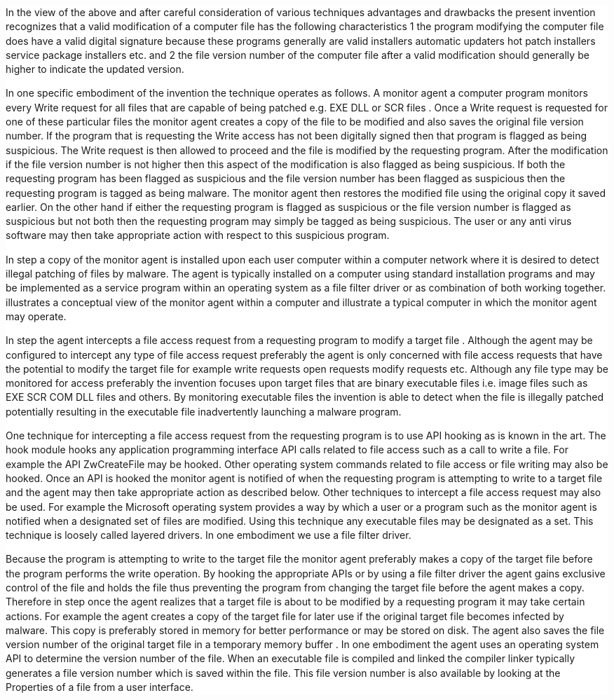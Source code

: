 In the view of the above and after careful consideration of various techniques advantages and drawbacks the present invention recognizes that a valid modification of a computer file has the following characteristics 1 the program modifying the computer file does have a valid digital signature because these programs generally are valid installers automatic updaters hot patch installers service package installers etc. and 2 the file version number of the computer file after a valid modification should generally be higher to indicate the updated version.

In one specific embodiment of the invention the technique operates as follows. A monitor agent a computer program monitors every Write request for all files that are capable of being patched e.g. EXE DLL or SCR files . Once a Write request is requested for one of these particular files the monitor agent creates a copy of the file to be modified and also saves the original file version number. If the program that is requesting the Write access has not been digitally signed then that program is flagged as being suspicious. The Write request is then allowed to proceed and the file is modified by the requesting program. After the modification if the file version number is not higher then this aspect of the modification is also flagged as being suspicious. If both the requesting program has been flagged as suspicious and the file version number has been flagged as suspicious then the requesting program is tagged as being malware. The monitor agent then restores the modified file using the original copy it saved earlier. On the other hand if either the requesting program is flagged as suspicious or the file version number is flagged as suspicious but not both then the requesting program may simply be tagged as being suspicious. The user or any anti virus software may then take appropriate action with respect to this suspicious program.

In step a copy of the monitor agent is installed upon each user computer within a computer network where it is desired to detect illegal patching of files by malware. The agent is typically installed on a computer using standard installation programs and may be implemented as a service program within an operating system as a file filter driver or as combination of both working together. illustrates a conceptual view of the monitor agent within a computer and illustrate a typical computer in which the monitor agent may operate.

In step the agent intercepts a file access request from a requesting program to modify a target file . Although the agent may be configured to intercept any type of file access request preferably the agent is only concerned with file access requests that have the potential to modify the target file for example write requests open requests modify requests etc. Although any file type may be monitored for access preferably the invention focuses upon target files that are binary executable files i.e. image files such as EXE SCR COM DLL files and others. By monitoring executable files the invention is able to detect when the file is illegally patched potentially resulting in the executable file inadvertently launching a malware program.

One technique for intercepting a file access request from the requesting program is to use API hooking as is known in the art. The hook module hooks any application programming interface API calls related to file access such as a call to write a file. For example the API ZwCreateFile may be hooked. Other operating system commands related to file access or file writing may also be hooked. Once an API is hooked the monitor agent is notified of when the requesting program is attempting to write to a target file and the agent may then take appropriate action as described below. Other techniques to intercept a file access request may also be used. For example the Microsoft operating system provides a way by which a user or a program such as the monitor agent is notified when a designated set of files are modified. Using this technique any executable files may be designated as a set. This technique is loosely called layered drivers. In one embodiment we use a file filter driver.

Because the program is attempting to write to the target file the monitor agent preferably makes a copy of the target file before the program performs the write operation. By hooking the appropriate APIs or by using a file filter driver the agent gains exclusive control of the file and holds the file thus preventing the program from changing the target file before the agent makes a copy. Therefore in step once the agent realizes that a target file is about to be modified by a requesting program it may take certain actions. For example the agent creates a copy of the target file for later use if the original target file becomes infected by malware. This copy is preferably stored in memory for better performance or may be stored on disk. The agent also saves the file version number of the original target file in a temporary memory buffer . In one embodiment the agent uses an operating system API to determine the version number of the file. When an executable file is compiled and linked the compiler linker typically generates a file version number which is saved within the file. This file version number is also available by looking at the Properties of a file from a user interface.
